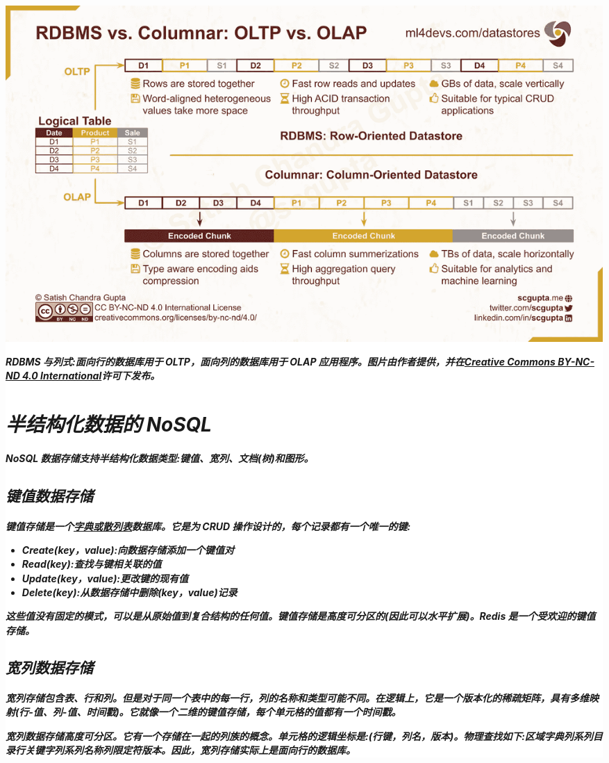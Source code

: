 ***![](img/35e42d71ef699a2e6df0b244451f7816.png)***

***RDBMS 与列式:面向行的数据库用于 OLTP，面向列的数据库用于 OLAP 应用程序。图片由作者提供，并在[Creative Commons BY-NC-ND 4.0 International](https://creativecommons.org/licenses/by-nc-nd/4.0/)许可下发布。***

# ***半结构化数据的 NoSQL***

***NoSQL 数据存储支持半结构化数据类型:键值、宽列、文档(树)和图形。***

## ***键值数据存储***

***键值存储是一个[字典或散列表](https://en.wikipedia.org/wiki/Associative_array)数据库。它是为 CRUD 操作设计的，每个记录都有一个唯一的键:***

*   ***Create(key，value):向数据存储添加一个键值对***
*   ***Read(key):查找与键相关联的值***
*   ***Update(key，value):更改键的现有值***
*   ***Delete(key):从数据存储中删除(key，value)记录***

***这些值没有固定的模式，可以是从原始值到复合结构的任何值。键值存储是高度可分区的(因此可以水平扩展)。Redis 是一个受欢迎的键值存储。***

## ***宽列数据存储***

***宽列存储包含表、行和列。但是对于同一个表中的每一行，列的名称和类型可能不同。在逻辑上，它是一个版本化的稀疏矩阵，具有多维映射(行-值、列-值、时间戳)。它就像一个二维的键值存储，每个单元格的值都有一个时间戳。***

***宽列数据存储高度可分区。它有一个存储在一起的列族的概念。单元格的逻辑坐标是:(行键，列名，版本)。物理查找如下:区域字典列系列目录行关键字列系列名称列限定符版本。因此，宽列存储实际上是面向行的数据库。***
